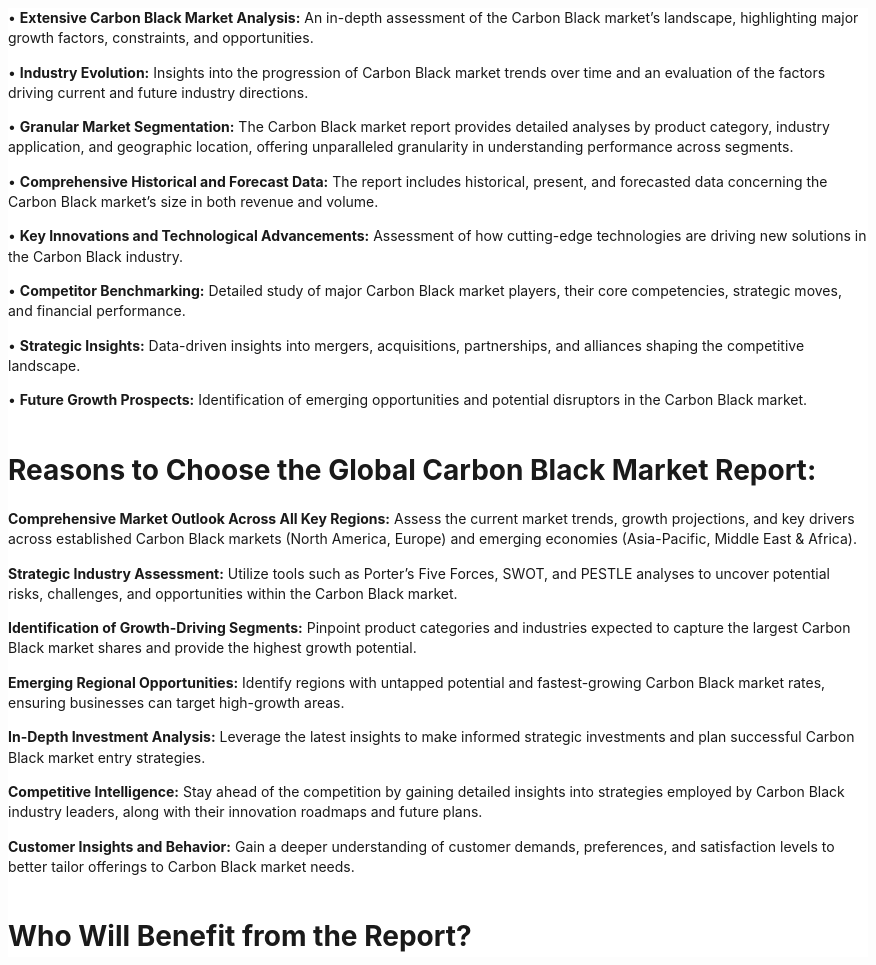 • <strong>Extensive Carbon Black Market Analysis:</strong> An in-depth assessment of the Carbon Black market’s landscape, highlighting major growth factors, constraints, and opportunities.

• <strong>Industry Evolution:</strong> Insights into the progression of Carbon Black market trends over time and an evaluation of the factors driving current and future industry directions.

• <strong>Granular Market Segmentation:</strong> The Carbon Black market report provides detailed analyses by product category, industry application, and geographic location, offering unparalleled granularity in understanding performance across segments.

• <strong>Comprehensive Historical and Forecast Data:</strong> The report includes historical, present, and forecasted data concerning the Carbon Black market’s size in both revenue and volume.

• <strong>Key Innovations and Technological Advancements:</strong> Assessment of how cutting-edge technologies are driving new solutions in the Carbon Black industry.

• <strong>Competitor Benchmarking:</strong> Detailed study of major Carbon Black market players, their core competencies, strategic moves, and financial performance.

• <strong>Strategic Insights:</strong> Data-driven insights into mergers, acquisitions, partnerships, and alliances shaping the competitive landscape.

• <strong>Future Growth Prospects:</strong> Identification of emerging opportunities and potential disruptors in the Carbon Black market.

# <strong>Reasons to Choose the Global Carbon Black Market Report:</strong>

<strong>Comprehensive Market Outlook Across All Key Regions:</strong>
Assess the current market trends, growth projections, and key drivers across established Carbon Black markets (North America, Europe) and emerging economies (Asia-Pacific, Middle East & Africa).

<strong>Strategic Industry Assessment:</strong>
Utilize tools such as Porter’s Five Forces, SWOT, and PESTLE analyses to uncover potential risks, challenges, and opportunities within the Carbon Black market.

<strong>Identification of Growth-Driving Segments:</strong>
Pinpoint product categories and industries expected to capture the largest Carbon Black market shares and provide the highest growth potential.

<strong>Emerging Regional Opportunities:</strong>
Identify regions with untapped potential and fastest-growing Carbon Black market rates, ensuring businesses can target high-growth areas.

<strong>In-Depth Investment Analysis:</strong>
Leverage the latest insights to make informed strategic investments and plan successful Carbon Black market entry strategies.

<strong>Competitive Intelligence:</strong>
Stay ahead of the competition by gaining detailed insights into strategies employed by Carbon Black industry leaders, along with their innovation roadmaps and future plans.

<strong>Customer Insights and Behavior:</strong>
Gain a deeper understanding of customer demands, preferences, and satisfaction levels to better tailor offerings to Carbon Black market needs.

# <strong>Who Will Benefit from the Report?</strong>
